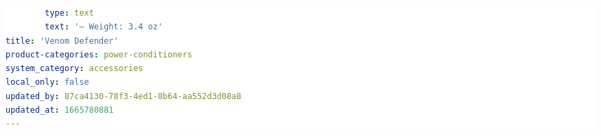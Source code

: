 ```yaml
        type: text
        text: '– Weight: 3.4 oz'
title: 'Venom Defender'
product-categories: power-conditioners
system_category: accessories
local_only: false
updated_by: 87ca4130-78f3-4ed1-8b64-aa552d3d08a8
updated_at: 1665780881
---
```

